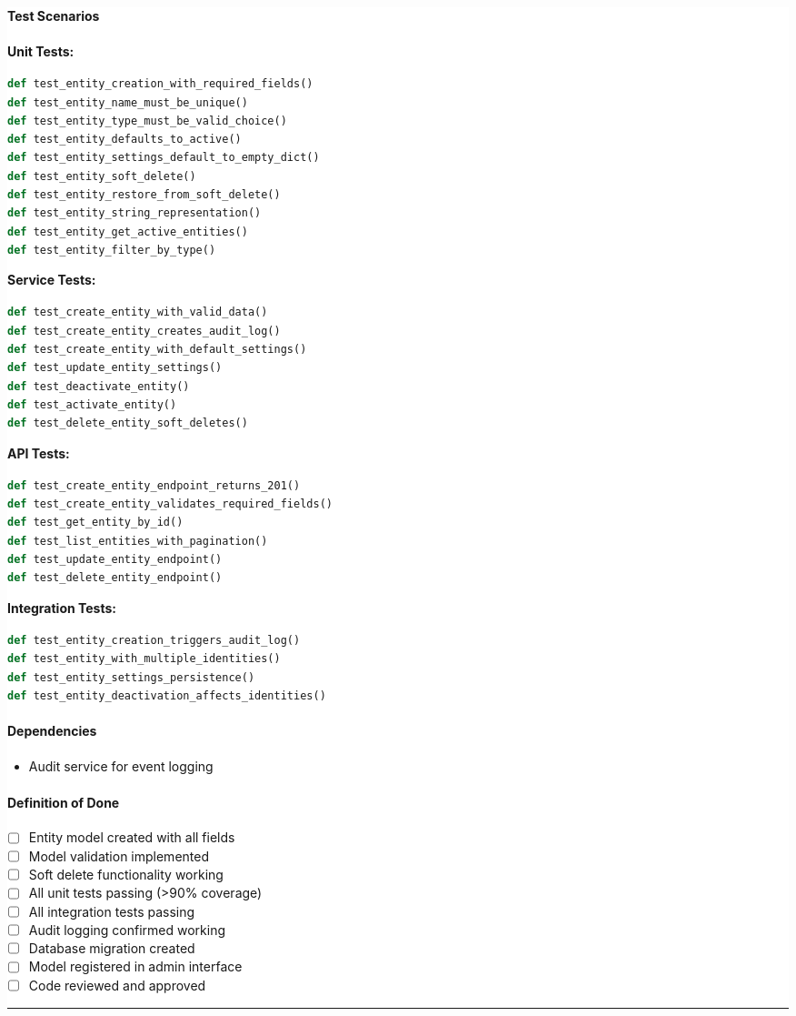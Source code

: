 #### Test Scenarios

**Unit Tests:**

```python
def test_entity_creation_with_required_fields()
def test_entity_name_must_be_unique()
def test_entity_type_must_be_valid_choice()
def test_entity_defaults_to_active()
def test_entity_settings_default_to_empty_dict()
def test_entity_soft_delete()
def test_entity_restore_from_soft_delete()
def test_entity_string_representation()
def test_entity_get_active_entities()
def test_entity_filter_by_type()
```

**Service Tests:**

```python
def test_create_entity_with_valid_data()
def test_create_entity_creates_audit_log()
def test_create_entity_with_default_settings()
def test_update_entity_settings()
def test_deactivate_entity()
def test_activate_entity()
def test_delete_entity_soft_deletes()
```

**API Tests:**

```python
def test_create_entity_endpoint_returns_201()
def test_create_entity_validates_required_fields()
def test_get_entity_by_id()
def test_list_entities_with_pagination()
def test_update_entity_endpoint()
def test_delete_entity_endpoint()
```

**Integration Tests:**

```python
def test_entity_creation_triggers_audit_log()
def test_entity_with_multiple_identities()
def test_entity_settings_persistence()
def test_entity_deactivation_affects_identities()
```

#### Dependencies

- Audit service for event logging

#### Definition of Done

- [ ] Entity model created with all fields
- [ ] Model validation implemented
- [ ] Soft delete functionality working
- [ ] All unit tests passing (>90% coverage)
- [ ] All integration tests passing
- [ ] Audit logging confirmed working
- [ ] Database migration created
- [ ] Model registered in admin interface
- [ ] Code reviewed and approved

---